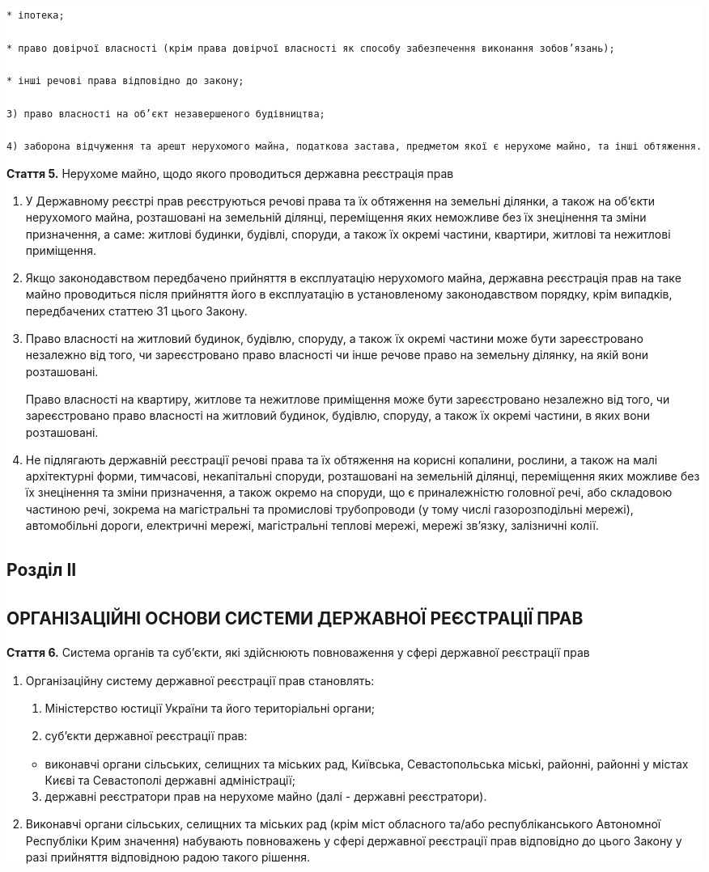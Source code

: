     * іпотека;

    * право довірчої власності (крім права довірчої власності як способу забезпечення виконання зобов’язань);

    * інші речові права відповідно до закону;

    3) право власності на об’єкт незавершеного будівництва;

    4) заборона відчуження та арешт нерухомого майна, податкова застава, предметом якої є нерухоме майно, та інші обтяження.

**Стаття 5.** Нерухоме майно, щодо якого проводиться державна реєстрація прав

1. У Державному реєстрі прав реєструються речові права та їх обтяження на земельні ділянки, а також на об’єкти нерухомого майна, розташовані на земельній ділянці, переміщення яких неможливе без їх знецінення та зміни призначення, а саме: житлові будинки, будівлі, споруди, а також їх окремі частини, квартири, житлові та нежитлові приміщення.

2. Якщо законодавством передбачено прийняття в експлуатацію нерухомого майна, державна реєстрація прав на таке майно проводиться після прийняття його в експлуатацію в установленому законодавством порядку, крім випадків, передбачених статтею 31 цього Закону.

3. Право власності на житловий будинок, будівлю, споруду, а також їх окремі частини може бути зареєстровано незалежно від того, чи зареєстровано право власності чи інше речове право на земельну ділянку, на якій вони розташовані.

    Право власності на квартиру, житлове та нежитлове приміщення може бути зареєстровано незалежно від того, чи зареєстровано право власності на житловий будинок, будівлю, споруду, а також їх окремі частини, в яких вони розташовані.

4. Не підлягають державній реєстрації речові права та їх обтяження на корисні копалини, рослини, а також на малі архітектурні форми, тимчасові, некапітальні споруди, розташовані на земельній ділянці, переміщення яких можливе без їх знецінення та зміни призначення, а також окремо на споруди, що є приналежністю головної речі, або складовою частиною речі, зокрема на магістральні та промислові трубопроводи (у тому числі газорозподільні мережі), автомобільні дороги, електричні мережі, магістральні теплові мережі, мережі зв’язку, залізничні колії.

## Розділ II
## ОРГАНІЗАЦІЙНІ ОСНОВИ СИСТЕМИ ДЕРЖАВНОЇ РЕЄСТРАЦІЇ ПРАВ

**Стаття 6.** Система органів та суб’єкти, які здійснюють повноваження у сфері державної реєстрації прав

1. Організаційну систему державної реєстрації прав становлять:

    1) Міністерство юстиції України та його територіальні органи;

    2) суб’єкти державної реєстрації прав:

    * виконавчі органи сільських, селищних та міських рад, Київська, Севастопольська міські, районні, районні у містах Києві та Севастополі державні адміністрації;

    3) державні реєстратори прав на нерухоме майно (далі - державні реєстратори).

2. Виконавчі органи сільських, селищних та міських рад (крім міст обласного та/або республіканського Автономної Республіки Крим значення) набувають повноважень у сфері державної реєстрації прав відповідно до цього Закону у разі прийняття відповідною радою такого рішення.
